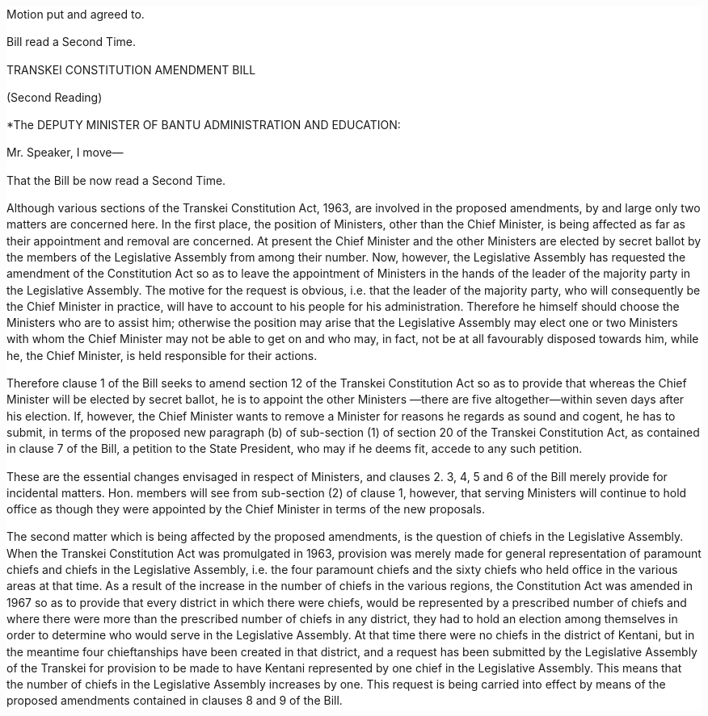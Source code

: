 <p>Motion put and agreed to.</p>

<p>Bill read a Second Time.</p>

</speech>

</debateSection>

<debateSection name="#transkei_constitution_amendment_bill">

<heading><span class="col_441-442" refersTo="page_0234"/>TRANSKEI CONSTITUTION AMENDMENT BILL</heading>

<summary>(Second Reading)</summary>

<speech by="#deputy_minister_of_bantu_administration_and_education">

<from>*The <person refersTo="hansard_za">DEPUTY MINISTER OF BANTU ADMINISTRATION AND EDUCATION</person>:</from>

<p>Mr. Speaker, I move&#x2014;</p>

<p>That the Bill be now read a Second Time.</p>

<p>Although various sections of the Transkei Constitution Act, 1963, are involved in the proposed amendments, by and large only two matters are concerned here. In the first place, the position of Ministers, other than the Chief Minister, is being affected as far as their appointment and removal are concerned. At present the Chief Minister and the other Ministers are elected by secret ballot by the members of the Legislative Assembly from among their number. Now, however, the Legislative Assembly has requested the amendment of the Constitution Act so as to leave the appointment of Ministers in the hands of the leader of the majority party in the Legislative Assembly. The motive for the request is obvious, i.e. that the leader of the majority party, who will consequently be the Chief Minister in practice, will have to account to his people for his administration. Therefore he himself should choose the Ministers who are to assist him; otherwise the position may arise that the Legislative Assembly may elect one or two Ministers with whom the Chief Minister may not be able to get on and who may, in fact, not be at all favourably disposed towards him, while he, the Chief Minister, is held responsible for their actions.</p>

<p>Therefore clause 1 of the Bill seeks to amend section 12 of the Transkei Constitution Act so as to provide that whereas the Chief Minister will be elected by secret ballot, he is to appoint the other Ministers &#x2014;there are five altogether&#x2014;within seven days after his election. If, however, the Chief Minister wants to remove a Minister for reasons he regards as sound and cogent, he has to submit, in terms of the proposed new paragraph (b) of sub-section (1) of section 20 of the Transkei Constitution Act, as contained in clause 7 of the Bill, a petition to the State President, who may if he deems fit, accede to any such petition.</p>

<p>These are the essential changes envisaged in respect of Ministers, and clauses 2. 3, 4, 5 and 6 of the Bill merely provide for incidental matters. Hon. members will see from sub-section (2) of clause 1, however, that serving Ministers will continue to hold office as though they were appointed by the Chief Minister in terms of the new proposals.</p>

<p>The second matter which is being affected by the proposed amendments, is the question of chiefs in the Legislative Assembly. When the Transkei Constitution Act was promulgated in 1963, provision was merely made for general representation of paramount chiefs and chiefs in the Legislative Assembly, i.e. the four paramount chiefs and the sixty chiefs who held office in the various areas at that time. As a result of the increase in the number of chiefs in the various regions, the Constitution Act was amended in 1967 so as to provide that every district in which there were chiefs, would be represented by a prescribed number of chiefs and where there were more than the prescribed number of chiefs in any district, they had to hold an election among themselves in order to determine who would serve in the Legislative Assembly. At that time there were no chiefs in the district of Kentani, but in the meantime four chieftanships have been created in that district, and a request has been submitted by the Legislative Assembly of the Transkei for provision to be made to have Kentani represented by one chief in the Legislative Assembly. This means that the number of chiefs in the Legislative Assembly increases by one. This request is being carried into effect by means of the proposed amendments contained in clauses 8 and 9 of the Bill.</p>
